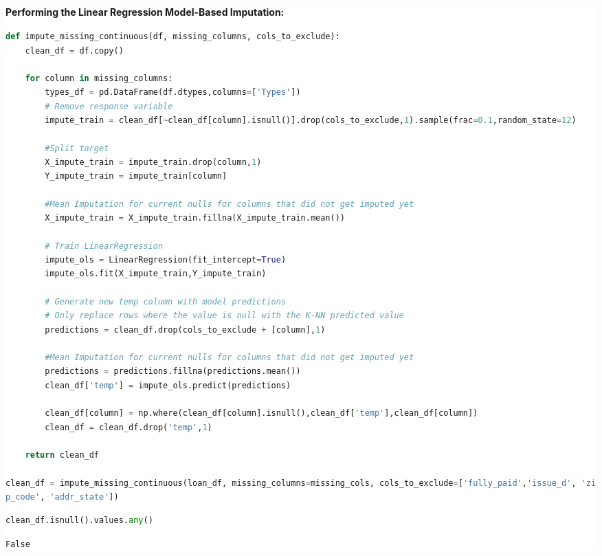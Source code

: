 

**Performing the Linear Regression Model-Based Imputation:**



```python
def impute_missing_continuous(df, missing_columns, cols_to_exclude):
    clean_df = df.copy()

    for column in missing_columns:
        types_df = pd.DataFrame(df.dtypes,columns=['Types'])
        # Remove response variable
        impute_train = clean_df[~clean_df[column].isnull()].drop(cols_to_exclude,1).sample(frac=0.1,random_state=12)

        #Split target
        X_impute_train = impute_train.drop(column,1)
        Y_impute_train = impute_train[column]

        #Mean Imputation for current nulls for columns that did not get imputed yet
        X_impute_train = X_impute_train.fillna(X_impute_train.mean())

        # Train LinearRegression
        impute_ols = LinearRegression(fit_intercept=True)
        impute_ols.fit(X_impute_train,Y_impute_train)

        # Generate new temp column with model predictions
        # Only replace rows where the value is null with the K-NN predicted value
        predictions = clean_df.drop(cols_to_exclude + [column],1)

        #Mean Imputation for current nulls for columns that did not get imputed yet
        predictions = predictions.fillna(predictions.mean())
        clean_df['temp'] = impute_ols.predict(predictions)

        clean_df[column] = np.where(clean_df[column].isnull(),clean_df['temp'],clean_df[column])
        clean_df = clean_df.drop('temp',1)

    return clean_df

clean_df = impute_missing_continuous(loan_df, missing_columns=missing_cols, cols_to_exclude=['fully_paid','issue_d', 'zip_code', 'addr_state'])
```




```python
clean_df.isnull().values.any()
```





    False



